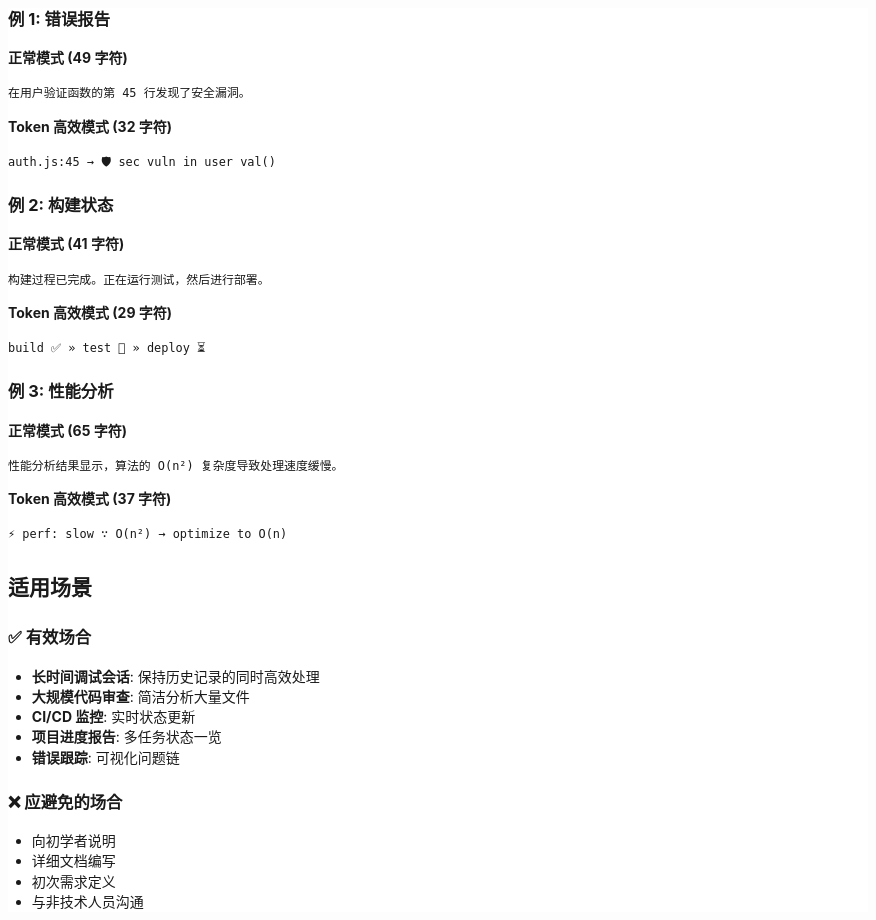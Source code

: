 ### 例 1: 错误报告

**正常模式 (49 字符)**

```text
在用户验证函数的第 45 行发现了安全漏洞。
```

**Token 高效模式 (32 字符)**

```text
auth.js:45 → 🛡️ sec vuln in user val()
```

### 例 2: 构建状态

**正常模式 (41 字符)**

```text
构建过程已完成。正在运行测试，然后进行部署。
```

**Token 高效模式 (29 字符)**

```text
build ✅ » test 🔄 » deploy ⏳
```

### 例 3: 性能分析

**正常模式 (65 字符)**

```text
性能分析结果显示，算法的 O(n²) 复杂度导致处理速度缓慢。
```

**Token 高效模式 (37 字符)**

```text
⚡ perf: slow ∵ O(n²) → optimize to O(n)
```

## 适用场景

### ✅ 有效场合

- **长时间调试会话**: 保持历史记录的同时高效处理
- **大规模代码审查**: 简洁分析大量文件
- **CI/CD 监控**: 实时状态更新
- **项目进度报告**: 多任务状态一览
- **错误跟踪**: 可视化问题链

### ❌ 应避免的场合

- 向初学者说明
- 详细文档编写
- 初次需求定义
- 与非技术人员沟通
